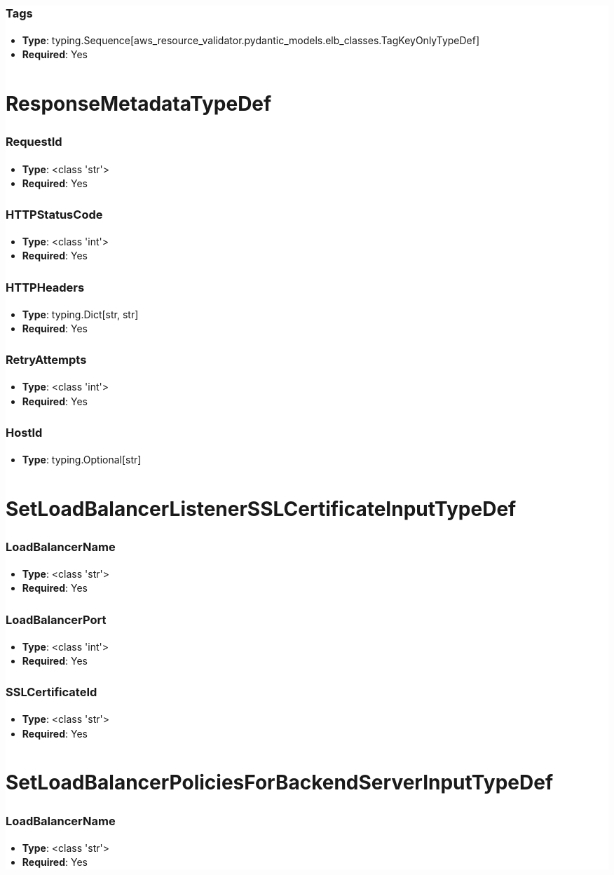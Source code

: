 ### Tags
- **Type**: typing.Sequence[aws_resource_validator.pydantic_models.elb_classes.TagKeyOnlyTypeDef]
- **Required**: Yes


# ResponseMetadataTypeDef

### RequestId
- **Type**: <class 'str'>
- **Required**: Yes

### HTTPStatusCode
- **Type**: <class 'int'>
- **Required**: Yes

### HTTPHeaders
- **Type**: typing.Dict[str, str]
- **Required**: Yes

### RetryAttempts
- **Type**: <class 'int'>
- **Required**: Yes

### HostId
- **Type**: typing.Optional[str]


# SetLoadBalancerListenerSSLCertificateInputTypeDef

### LoadBalancerName
- **Type**: <class 'str'>
- **Required**: Yes

### LoadBalancerPort
- **Type**: <class 'int'>
- **Required**: Yes

### SSLCertificateId
- **Type**: <class 'str'>
- **Required**: Yes


# SetLoadBalancerPoliciesForBackendServerInputTypeDef

### LoadBalancerName
- **Type**: <class 'str'>
- **Required**: Yes
